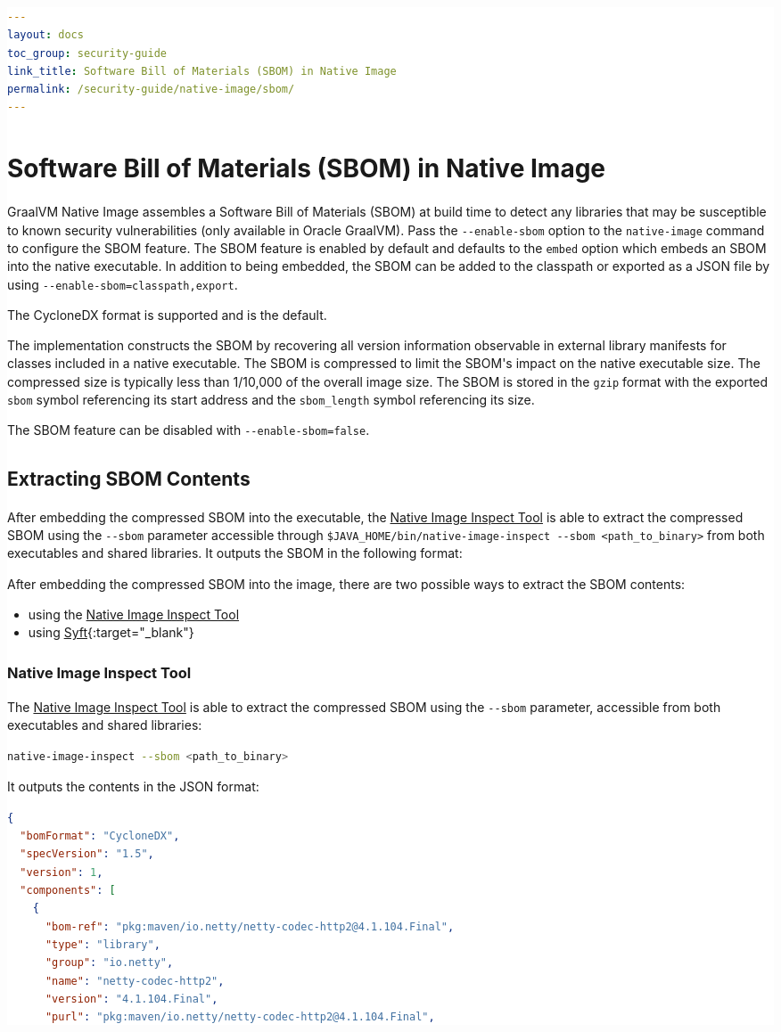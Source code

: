 ```yaml
---
layout: docs
toc_group: security-guide
link_title: Software Bill of Materials (SBOM) in Native Image
permalink: /security-guide/native-image/sbom/
---
```


# Software Bill of Materials (SBOM) in Native Image

GraalVM Native Image assembles a Software Bill of Materials (SBOM) at build time to detect any libraries that may be susceptible to known security vulnerabilities (only available in Oracle GraalVM).
Pass the `--enable-sbom` option to the `native-image` command to configure the SBOM feature.
The SBOM feature is enabled by default and defaults to the `embed` option which embeds an SBOM into the native executable. 
In addition to being embedded, the SBOM can be added to the classpath or exported as a JSON file by using `--enable-sbom=classpath,export`.

The CycloneDX format is supported and is the default.

The implementation constructs the SBOM by recovering all version information observable in external library manifests for classes included in a native executable.
The SBOM is compressed to limit the SBOM's impact on the native executable size.
The compressed size is typically less than 1/10,000 of the overall image size.
The SBOM is stored in the `gzip` format with the exported `sbom` symbol referencing its start address and the `sbom_length` symbol referencing its size.

The SBOM feature can be disabled with `--enable-sbom=false`.

## Extracting SBOM Contents

After embedding the compressed SBOM into the executable, the [Native Image Inspect Tool](../reference-manual/native-image/InspectTool.md) is able to extract the compressed SBOM using the `--sbom` parameter accessible through `$JAVA_HOME/bin/native-image-inspect --sbom <path_to_binary>` from both executables and shared libraries.
It outputs the SBOM in the following format:

After embedding the compressed SBOM into the image, there are two possible ways to extract the SBOM contents:
- using the [Native Image Inspect Tool](../reference-manual/native-image/InspectTool.md)
- using [Syft](https://github.com/anchore/syft){:target="_blank"}

### Native Image Inspect Tool

The [Native Image Inspect Tool](../reference-manual/native-image/InspectTool.md) is able to extract the compressed SBOM using the `--sbom` parameter, accessible from both executables and shared libraries:
```bash
native-image-inspect --sbom <path_to_binary>
```

It outputs the contents in the JSON format:
```json
{
  "bomFormat": "CycloneDX",
  "specVersion": "1.5",
  "version": 1,
  "components": [
    {
      "bom-ref": "pkg:maven/io.netty/netty-codec-http2@4.1.104.Final",
      "type": "library",
      "group": "io.netty",
      "name": "netty-codec-http2",
      "version": "4.1.104.Final",
      "purl": "pkg:maven/io.netty/netty-codec-http2@4.1.104.Final",
```